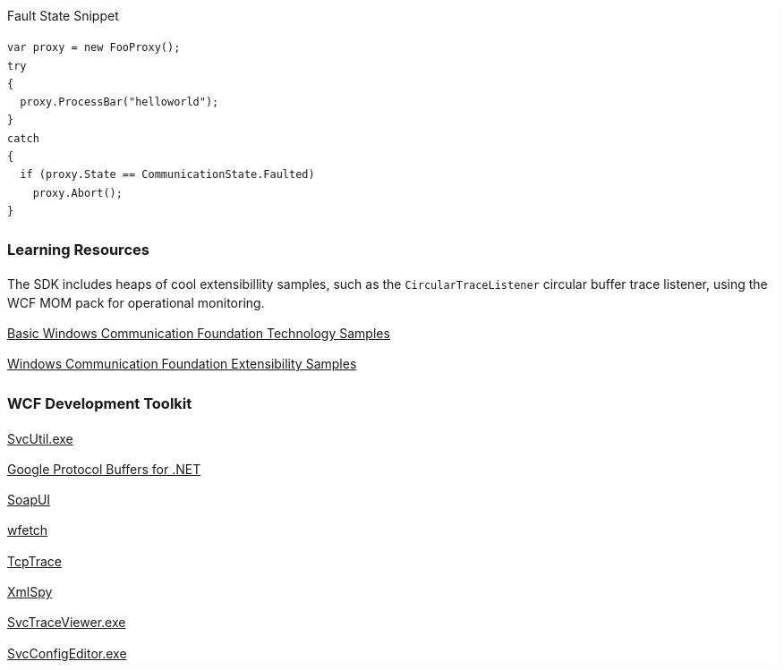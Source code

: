 Fault State Snippet <a name="faultStateSnippet"></a>

    var proxy = new FooProxy();
    try
    {
      proxy.ProcessBar("helloworld");
    }
    catch
    {
      if (proxy.State == CommunicationState.Faulted)
        proxy.Abort();
    }


### Learning Resources

The SDK includes heaps of cool extensibillity samples, such as the `CircularTraceListener` circular buffer trace listener, using the WCF MOM pack for operational monitoring.

[Basic Windows Communication Foundation Technology Samples](http://msdn.microsoft.com/en-us/library/ms752239(v=vs.90).aspx)

[Windows Communication Foundation Extensibility Samples](http://msdn.microsoft.com/en-us/library/ms751420(v=vs.90).aspx)



### WCF Development Toolkit

[SvcUtil.exe](http://msdn.microsoft.com/en-us/library/aa347733.aspx)

[Google Protocol Buffers for .NET](http://code.google.com/p/protobuf-net/)

[SoapUI](http://www.soapui.org/)

[wfetch](http://www.microsoft.com/en-us/download/details.aspx?id=21625)

[TcpTrace](http://www.pocketsoap.com/tcptrace/)

[XmlSpy](http://www.altova.com/xml-editor/)

[SvcTraceViewer.exe](http://msdn.microsoft.com/en-us/library/ms732023.aspx)

[SvcConfigEditor.exe](http://msdn.microsoft.com/en-us/library/ms732009.aspx)

